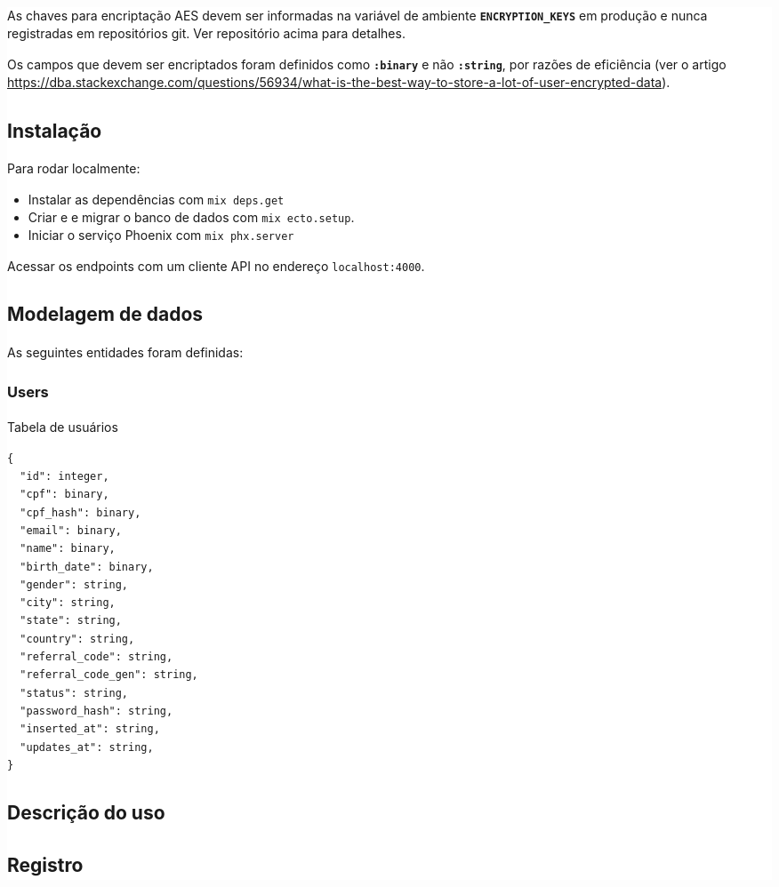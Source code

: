 As chaves para encriptação AES devem ser informadas na variável de ambiente **`ENCRYPTION_KEYS`** em produção e nunca
registradas em repositórios git. Ver repositório acima para detalhes.

Os campos que devem ser encriptados foram definidos como **`:binary`** e não **`:string`**,
por razões de eficiência
(ver o artigo https://dba.stackexchange.com/questions/56934/what-is-the-best-way-to-store-a-lot-of-user-encrypted-data).

## Instalação

Para rodar localmente:

- Instalar as dependências com `mix deps.get`
- Criar e e migrar o banco de dados com `mix ecto.setup`.
- Iniciar o serviço Phoenix com `mix phx.server`

Acessar os endpoints com um cliente API no endereço `localhost:4000`.

## Modelagem de dados

As seguintes entidades foram definidas:

### Users

Tabela de usuários

```
{
  "id": integer,
  "cpf": binary,
  "cpf_hash": binary,
  "email": binary,
  "name": binary,
  "birth_date": binary,
  "gender": string,
  "city": string,
  "state": string,
  "country": string,
  "referral_code": string,
  "referral_code_gen": string,
  "status": string,
  "password_hash": string,
  "inserted_at": string,
  "updates_at": string,
}
```

## Descrição do uso

## Registro
